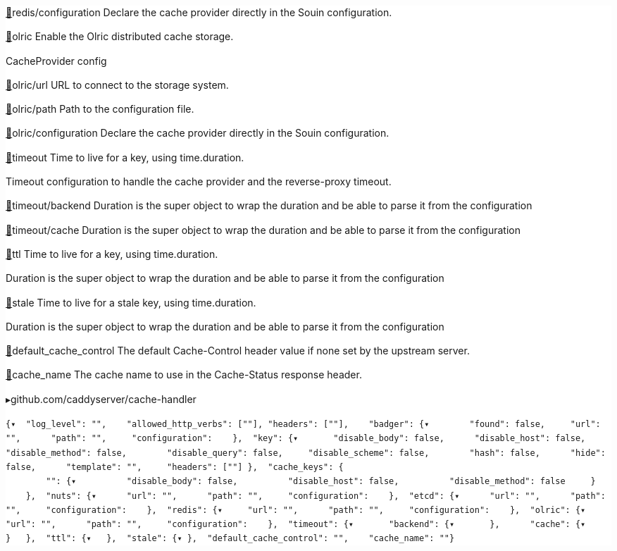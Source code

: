 [🔗](https://caddyserver.com/docs/modules/http.handlers.cache#redis/configuration)redis/configuration
Declare the cache provider directly in the Souin configuration.

[🔗](https://caddyserver.com/docs/modules/http.handlers.cache#olric)olric
Enable the Olric distributed cache storage.

CacheProvider config

[🔗](https://caddyserver.com/docs/modules/http.handlers.cache#olric/url)olric/url
URL to connect to the storage system.

[🔗](https://caddyserver.com/docs/modules/http.handlers.cache#olric/path)olric/path
Path to the configuration file.

[🔗](https://caddyserver.com/docs/modules/http.handlers.cache#olric/configuration)olric/configuration
Declare the cache provider directly in the Souin configuration.

[🔗](https://caddyserver.com/docs/modules/http.handlers.cache#timeout)timeout
Time to live for a key, using time.duration.

Timeout configuration to handle the cache provider and the reverse-proxy timeout.

[🔗](https://caddyserver.com/docs/modules/http.handlers.cache#timeout/backend)timeout/backend
Duration is the super object to wrap the duration and be able to parse it from the configuration

[🔗](https://caddyserver.com/docs/modules/http.handlers.cache#timeout/cache)timeout/cache
Duration is the super object to wrap the duration and be able to parse it from the configuration

[🔗](https://caddyserver.com/docs/modules/http.handlers.cache#ttl)ttl
Time to live for a key, using time.duration.

Duration is the super object to wrap the duration and be able to parse it from the configuration

[🔗](https://caddyserver.com/docs/modules/http.handlers.cache#stale)stale
Time to live for a stale key, using time.duration.

Duration is the super object to wrap the duration and be able to parse it from the configuration

[🔗](https://caddyserver.com/docs/modules/http.handlers.cache#default_cache_control)default_cache_control
The default Cache-Control header value if none set by the upstream server.

[🔗](https://caddyserver.com/docs/modules/http.handlers.cache#cache_name)cache_name
The cache name to use in the Cache-Status response header.

▸github.com/caddyserver/cache-handler

```
{▾	"log_level": "",	"allowed_http_verbs": [""],	"headers": [""],	"badger": {▾		"found": false,		"url": "",		"path": "",		"configuration": 	},	"key": {▾		"disable_body": false,		"disable_host": false,		"disable_method": false,		"disable_query": false,		"disable_scheme": false,		"hash": false,		"hide": false,		"template": "",		"headers": [""]	},	"cache_keys": {
		"": {▾			"disable_body": false,			"disable_host": false,			"disable_method": false		}
	},	"nuts": {▾		"url": "",		"path": "",		"configuration": 	},	"etcd": {▾		"url": "",		"path": "",		"configuration": 	},	"redis": {▾		"url": "",		"path": "",		"configuration": 	},	"olric": {▾		"url": "",		"path": "",		"configuration": 	},	"timeout": {▾		"backend": {▾		},		"cache": {▾		}	},	"ttl": {▾	},	"stale": {▾	},	"default_cache_control": "",	"cache_name": ""}
```
